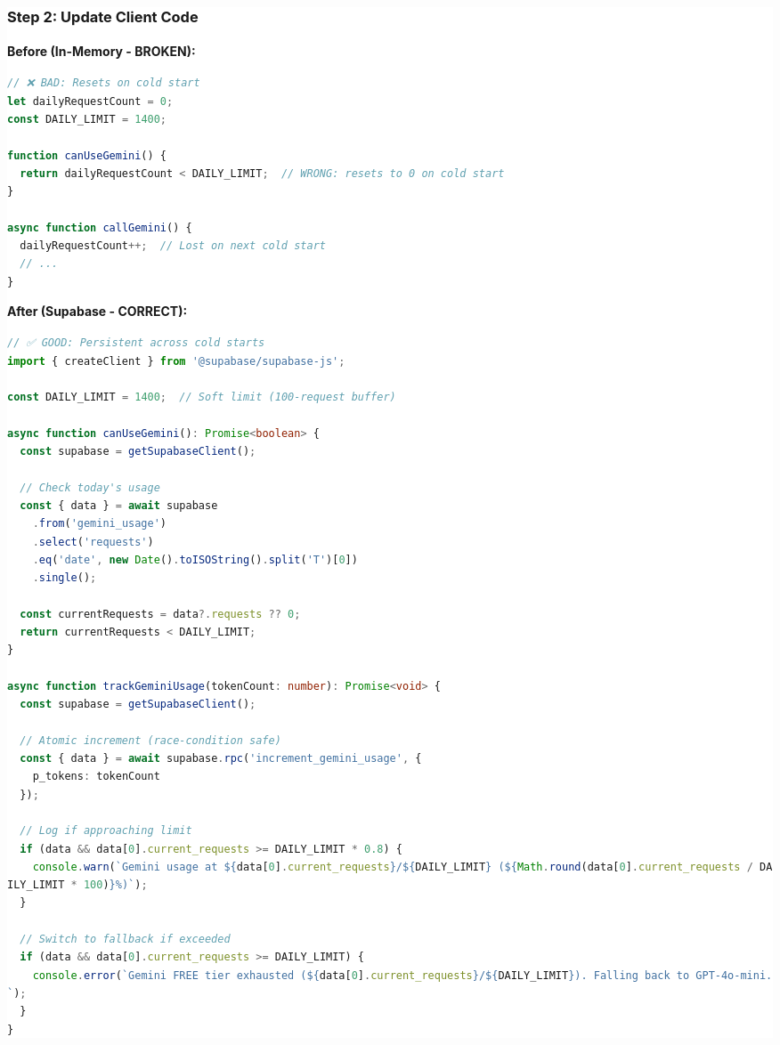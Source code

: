 ### Step 2: Update Client Code

**Before (In-Memory - BROKEN):**
```typescript
// ❌ BAD: Resets on cold start
let dailyRequestCount = 0;
const DAILY_LIMIT = 1400;

function canUseGemini() {
  return dailyRequestCount < DAILY_LIMIT;  // WRONG: resets to 0 on cold start
}

async function callGemini() {
  dailyRequestCount++;  // Lost on next cold start
  // ...
}
```

**After (Supabase - CORRECT):**
```typescript
// ✅ GOOD: Persistent across cold starts
import { createClient } from '@supabase/supabase-js';

const DAILY_LIMIT = 1400;  // Soft limit (100-request buffer)

async function canUseGemini(): Promise<boolean> {
  const supabase = getSupabaseClient();

  // Check today's usage
  const { data } = await supabase
    .from('gemini_usage')
    .select('requests')
    .eq('date', new Date().toISOString().split('T')[0])
    .single();

  const currentRequests = data?.requests ?? 0;
  return currentRequests < DAILY_LIMIT;
}

async function trackGeminiUsage(tokenCount: number): Promise<void> {
  const supabase = getSupabaseClient();

  // Atomic increment (race-condition safe)
  const { data } = await supabase.rpc('increment_gemini_usage', {
    p_tokens: tokenCount
  });

  // Log if approaching limit
  if (data && data[0].current_requests >= DAILY_LIMIT * 0.8) {
    console.warn(`Gemini usage at ${data[0].current_requests}/${DAILY_LIMIT} (${Math.round(data[0].current_requests / DAILY_LIMIT * 100)}%)`);
  }

  // Switch to fallback if exceeded
  if (data && data[0].current_requests >= DAILY_LIMIT) {
    console.error(`Gemini FREE tier exhausted (${data[0].current_requests}/${DAILY_LIMIT}). Falling back to GPT-4o-mini.`);
  }
}
```
